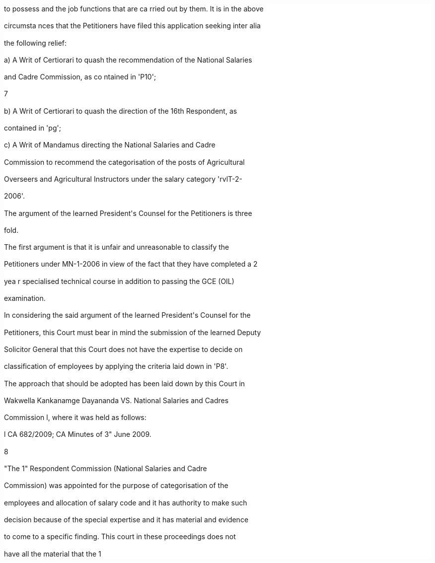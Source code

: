 to possess and the job functions that are ca rried out by them. It is in the above

circumsta nces that the Petitioners have filed this application seeking inter alia

the following relief:

a) A Writ of Certiorari to quash the recommendation of the National Salaries

and Cadre Commission, as co ntained in 'P10';

7

b) A Writ of Certiorari to quash the direction of the 16th Respondent, as

contained in 'pg';

c) A Writ of Mandamus directing the National Salaries and Cadre

Commission to recommend the categorisation of the posts of Agricultural

Overseers and Agricultural Instructors under the salary category 'rvlT-2-

2006'.

The argument of the learned President's Counsel for the Petitioners is three

fold.

The first argument is that it is unfair and unreasonable to classify the

Petitioners under MN-1-2006 in view of the fact that they have completed a 2

yea r specialised technical course in addition to passing the GCE (OIL)

examination.

In considering the said argument of the learned President's Counsel for the

Petitioners, this Court must bear in mind the submission of the learned Deputy

Solicitor General that this Court does not have the expertise to decide on

classification of employees by applying the criteria laid down in 'P8'.

The approach that should be adopted has been laid down by this Court in

Wakwella Kankanamge Dayananda VS. National Salaries and Cadres

Commission l, where it was held as follows:

l CA 682/2009; CA Minutes of 3" June 2009.

8

"The 1" Respondent Commission (National Salaries and Cadre

Commission) was appointed for the purpose of categorisation of the

employees and allocation of salary code and it has authority to make such

decision because of the special expertise and it has material and evidence

to come to a specific finding. This court in these proceedings does not

have all the material that the 1
